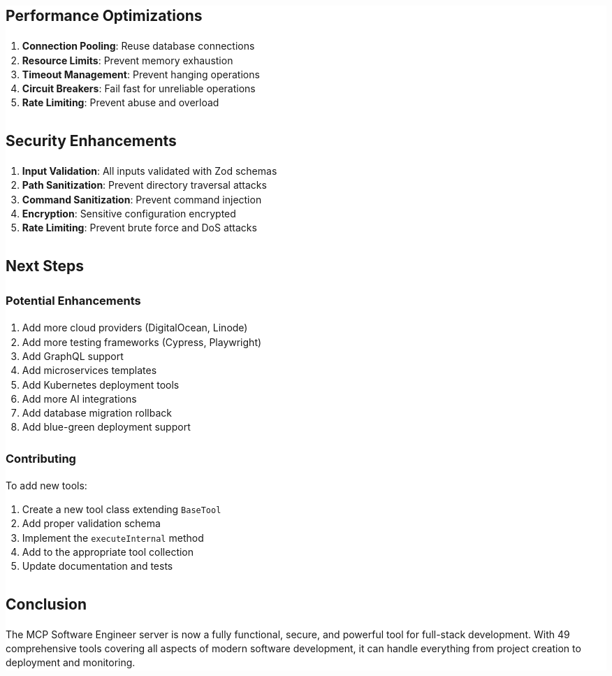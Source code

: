 ## Performance Optimizations

1. **Connection Pooling**: Reuse database connections
2. **Resource Limits**: Prevent memory exhaustion
3. **Timeout Management**: Prevent hanging operations
4. **Circuit Breakers**: Fail fast for unreliable operations
5. **Rate Limiting**: Prevent abuse and overload

## Security Enhancements

1. **Input Validation**: All inputs validated with Zod schemas
2. **Path Sanitization**: Prevent directory traversal attacks
3. **Command Sanitization**: Prevent command injection
4. **Encryption**: Sensitive configuration encrypted
5. **Rate Limiting**: Prevent brute force and DoS attacks

## Next Steps

### Potential Enhancements
1. Add more cloud providers (DigitalOcean, Linode)
2. Add more testing frameworks (Cypress, Playwright)
3. Add GraphQL support
4. Add microservices templates
5. Add Kubernetes deployment tools
6. Add more AI integrations
7. Add database migration rollback
8. Add blue-green deployment support

### Contributing
To add new tools:
1. Create a new tool class extending `BaseTool`
2. Add proper validation schema
3. Implement the `executeInternal` method
4. Add to the appropriate tool collection
5. Update documentation and tests

## Conclusion

The MCP Software Engineer server is now a fully functional, secure, and powerful tool for full-stack development. With 49 comprehensive tools covering all aspects of modern software development, it can handle everything from project creation to deployment and monitoring.
